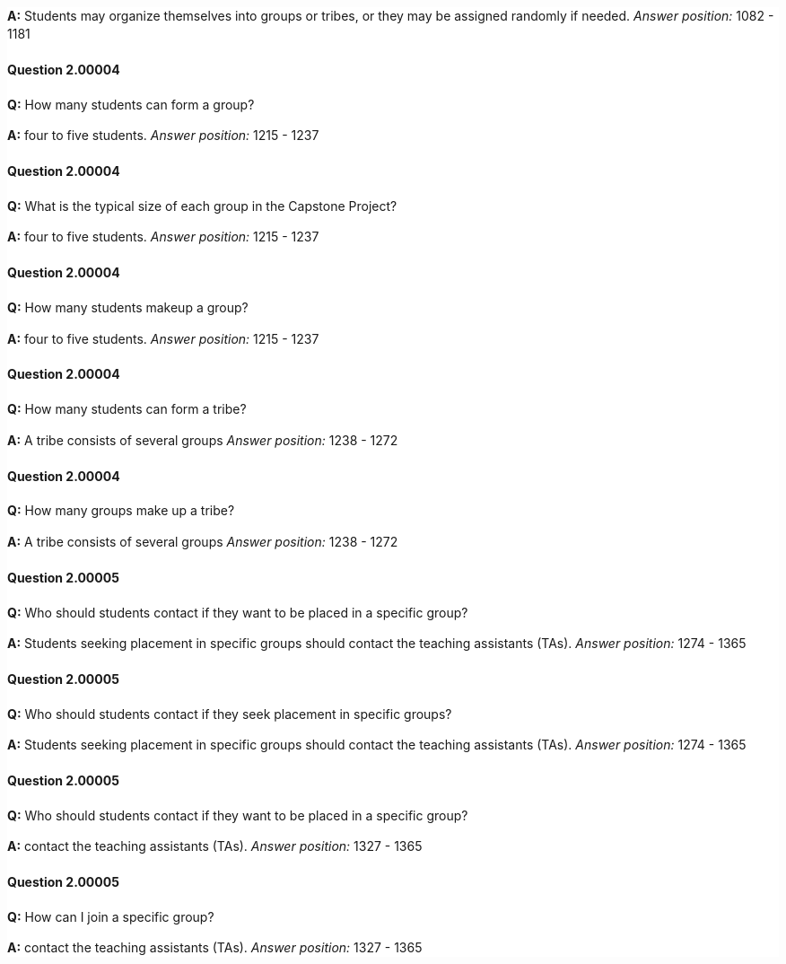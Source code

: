 **A:** Students may organize themselves into groups or tribes, or they may be assigned randomly if needed.
*Answer position:* 1082 - 1181

#### Question 2.00004
**Q:** How many students can form a group?

**A:** four to five students.
*Answer position:* 1215 - 1237

#### Question 2.00004
**Q:** What is the typical size of each group in the Capstone Project?

**A:** four to five students.
*Answer position:* 1215 - 1237

#### Question 2.00004
**Q:** How many students makeup a group?

**A:** four to five students.
*Answer position:* 1215 - 1237

#### Question 2.00004
**Q:** How many students can form a tribe?

**A:** A tribe consists of several groups
*Answer position:* 1238 - 1272

#### Question 2.00004
**Q:** How many groups make up a tribe?

**A:** A tribe consists of several groups
*Answer position:* 1238 - 1272

#### Question 2.00005
**Q:** Who should students contact if they want to be placed in a specific group?

**A:** Students seeking placement in specific groups should contact the teaching assistants (TAs).
*Answer position:* 1274 - 1365

#### Question 2.00005
**Q:** Who should students contact if they seek placement in specific groups?

**A:** Students seeking placement in specific groups should contact the teaching assistants (TAs).
*Answer position:* 1274 - 1365

#### Question 2.00005
**Q:** Who should students contact if they want to be placed in a specific group?

**A:** contact the teaching assistants (TAs).
*Answer position:* 1327 - 1365

#### Question 2.00005
**Q:** How can I join a specific group?

**A:** contact the teaching assistants (TAs).
*Answer position:* 1327 - 1365
